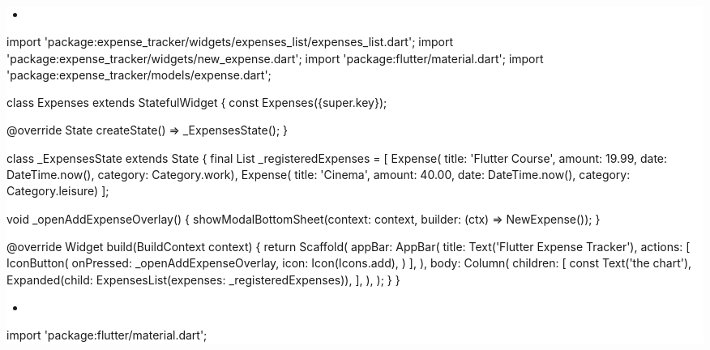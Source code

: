 - 
import 'package:expense_tracker/widgets/expenses_list/expenses_list.dart';
import 'package:expense_tracker/widgets/new_expense.dart';
import 'package:flutter/material.dart';
import 'package:expense_tracker/models/expense.dart';

class Expenses extends StatefulWidget {
  const Expenses({super.key});

  @override
  State<Expenses> createState() => _ExpensesState();
}

class _ExpensesState extends State<Expenses> {
  final List<Expense> _registeredExpenses = [
    Expense(
        title: 'Flutter Course',
        amount: 19.99,
        date: DateTime.now(),
        category: Category.work),
    Expense(
        title: 'Cinema',
        amount: 40.00,
        date: DateTime.now(),
        category: Category.leisure)
  ];

  void _openAddExpenseOverlay() {
    showModalBottomSheet(context: context, builder: (ctx) => NewExpense());
  }

  @override
  Widget build(BuildContext context) {
    return Scaffold(
      appBar: AppBar(
        title: Text('Flutter Expense Tracker'),
        actions: [
          IconButton(
            onPressed: _openAddExpenseOverlay,
            icon: Icon(Icons.add),
          )
        ],
      ),
      body: Column(
        children: [
          const Text('the chart'),
          Expanded(child: ExpensesList(expenses: _registeredExpenses)),
        ],
      ),
    );
  }
}

- 
import 'package:flutter/material.dart';
